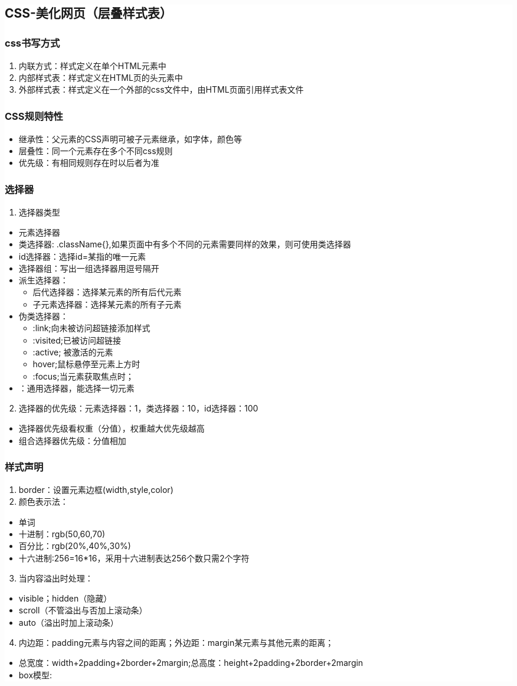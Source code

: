 ## CSS-美化网页（层叠样式表）
### css书写方式
1. 内联方式：样式定义在单个HTML元素中
2. 内部样式表：样式定义在HTML页的头元素中
3. 外部样式表：样式定义在一个外部的css文件中，由HTML页面引用样式表文件

### CSS规则特性
  * 继承性：父元素的CSS声明可被子元素继承，如字体，颜色等
  * 层叠性：同一个元素存在多个不同css规则
  * 优先级：有相同规则存在时以后者为准

### 选择器
1. 选择器类型
  * 元素选择器
  * 类选择器: .className{},如果页面中有多个不同的元素需要同样的效果，则可使用类选择器
  * id选择器：选择id=某指的唯一元素
  * 选择器组：写出一组选择器用逗号隔开
  * 派生选择器：
    * 后代选择器：选择某元素的所有后代元素
    * 子元素选择器：选择某元素的所有子元素
  * 伪类选择器：
    * :link;向未被访问超链接添加样式 
    * :visited;已被访问超链接 
    * :active; 被激活的元素
    * hover;鼠标悬停至元素上方时 
    * :focus;当元素获取焦点时；
  * ：通用选择器，能选择一切元素
2. 选择器的优先级：元素选择器：1，类选择器：10，id选择器：100
  * 选择器优先级看权重（分值），权重越大优先级越高
  * 组合选择器优先级：分值相加

### 样式声明
1. border：设置元素边框(width,style,color)
2. 颜色表示法：
  * 单词
  * 十进制：rgb(50,60,70)
  * 百分比：rgb(20%,40%,30%)
  * 十六进制:256=16*16，采用十六进制表达256个数只需2个字符
3. 当内容溢出时处理：
  * visible；hidden（隐藏）
  * scroll（不管溢出与否加上滚动条）
  * auto（溢出时加上滚动条）
4. 内边距：padding元素与内容之间的距离；外边距：margin某元素与其他元素的距离；
  * 总宽度：width+2padding+2border+2margin;总高度：height+2padding+2border+2margin
  * box模型: